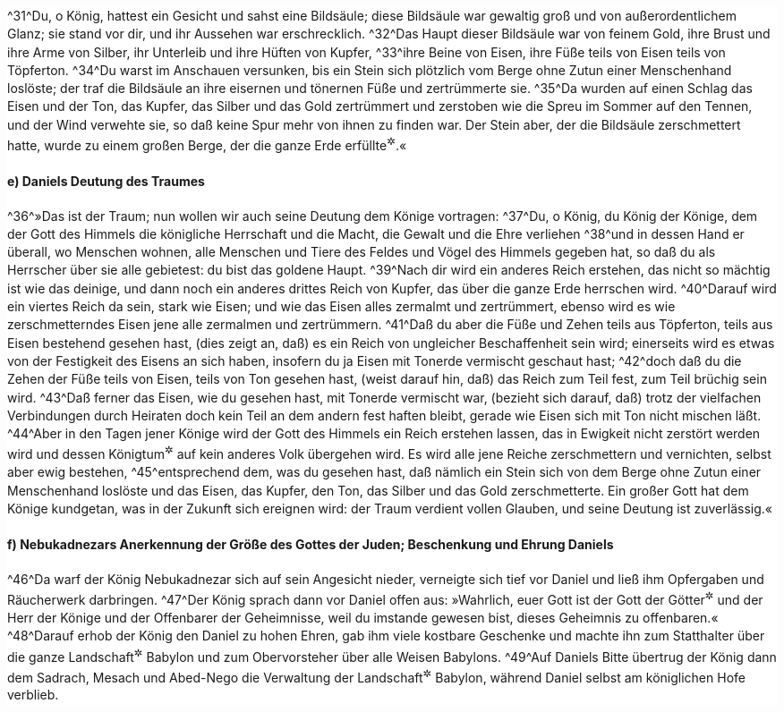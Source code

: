^31^Du, o König, hattest ein Gesicht und sahst eine Bildsäule; diese Bildsäule war gewaltig groß und von außerordentlichem Glanz; sie stand vor dir, und ihr Aussehen war erschrecklich.
^32^Das Haupt dieser Bildsäule war von feinem Gold, ihre Brust und ihre Arme von Silber, ihr Unterleib und ihre Hüften von Kupfer,
^33^ihre Beine von Eisen, ihre Füße teils von Eisen teils von Töpferton.
^34^Du warst im Anschauen versunken, bis ein Stein sich plötzlich vom Berge ohne Zutun einer Menschenhand loslöste; der traf die Bildsäule an ihre eisernen und tönernen Füße und zertrümmerte sie.
^35^Da wurden auf einen Schlag das Eisen und der Ton, das Kupfer, das Silber und das Gold zertrümmert und zerstoben wie die Spreu im Sommer auf den Tennen, und der Wind verwehte sie, so daß keine Spur mehr von ihnen zu finden war. Der Stein aber, der die Bildsäule zerschmettert hatte, wurde zu einem großen Berge, der die ganze Erde erfüllte<sup title="oder: einnahm">&#x2732;</sup>.«

#### e) Daniels Deutung des Traumes

^36^»Das ist der Traum; nun wollen wir auch seine Deutung dem Könige vortragen:
^37^Du, o König, du König der Könige, dem der Gott des Himmels die königliche Herrschaft und die Macht, die Gewalt und die Ehre verliehen
^38^und in dessen Hand er überall, wo Menschen wohnen, alle Menschen und Tiere des Feldes und Vögel des Himmels gegeben hat, so daß du als Herrscher über sie alle gebietest: du bist das goldene Haupt.
^39^Nach dir wird ein anderes Reich erstehen, das nicht so mächtig ist wie das deinige, und dann noch ein anderes drittes Reich von Kupfer, das über die ganze Erde herrschen wird.
^40^Darauf wird ein viertes Reich da sein, stark wie Eisen; und wie das Eisen alles zermalmt und zertrümmert, ebenso wird es wie zerschmetterndes Eisen jene alle zermalmen und zertrümmern.
^41^Daß du aber die Füße und Zehen teils aus Töpferton, teils aus Eisen bestehend gesehen hast, (dies zeigt an, daß) es ein Reich von ungleicher Beschaffenheit sein wird; einerseits wird es etwas von der Festigkeit des Eisens an sich haben, insofern du ja Eisen mit Tonerde vermischt geschaut hast;
^42^doch daß du die Zehen der Füße teils von Eisen, teils von Ton gesehen hast, (weist darauf hin, daß) das Reich zum Teil fest, zum Teil brüchig sein wird.
^43^Daß ferner das Eisen, wie du gesehen hast, mit Tonerde vermischt war, (bezieht sich darauf, daß) trotz der vielfachen Verbindungen durch Heiraten doch kein Teil an dem andern fest haften bleibt, gerade wie Eisen sich mit Ton nicht mischen läßt.
^44^Aber in den Tagen jener Könige wird der Gott des Himmels ein Reich erstehen lassen, das in Ewigkeit nicht zerstört werden wird und dessen Königtum<sup title="oder: Herrschaft">&#x2732;</sup> auf kein anderes Volk übergehen wird. Es wird alle jene Reiche zerschmettern und vernichten, selbst aber ewig bestehen,
^45^entsprechend dem, was du gesehen hast, daß nämlich ein Stein sich von dem Berge ohne Zutun einer Menschenhand loslöste und das Eisen, das Kupfer, den Ton, das Silber und das Gold zerschmetterte. Ein großer Gott hat dem Könige kundgetan, was in der Zukunft sich ereignen wird: der Traum verdient vollen Glauben, und seine Deutung ist zuverlässig.«

#### f) Nebukadnezars Anerkennung der Größe des Gottes der Juden; Beschenkung und Ehrung Daniels

^46^Da warf der König Nebukadnezar sich auf sein Angesicht nieder, verneigte sich tief vor Daniel und ließ ihm Opfergaben und Räucherwerk darbringen.
^47^Der König sprach dann vor Daniel offen aus: »Wahrlich, euer Gott ist der Gott der Götter<sup title="= der höchste Gott">&#x2732;</sup> und der Herr der Könige und der Offenbarer der Geheimnisse, weil du imstande gewesen bist, dieses Geheimnis zu offenbaren.«
^48^Darauf erhob der König den Daniel zu hohen Ehren, gab ihm viele kostbare Geschenke und machte ihn zum Statthalter über die ganze Landschaft<sup title="oder: Provinz">&#x2732;</sup> Babylon und zum Obervorsteher über alle Weisen Babylons.
^49^Auf Daniels Bitte übertrug der König dann dem Sadrach, Mesach und Abed-Nego die Verwaltung der Landschaft<sup title="oder: Provinz">&#x2732;</sup> Babylon, während Daniel selbst am königlichen Hofe verblieb.
